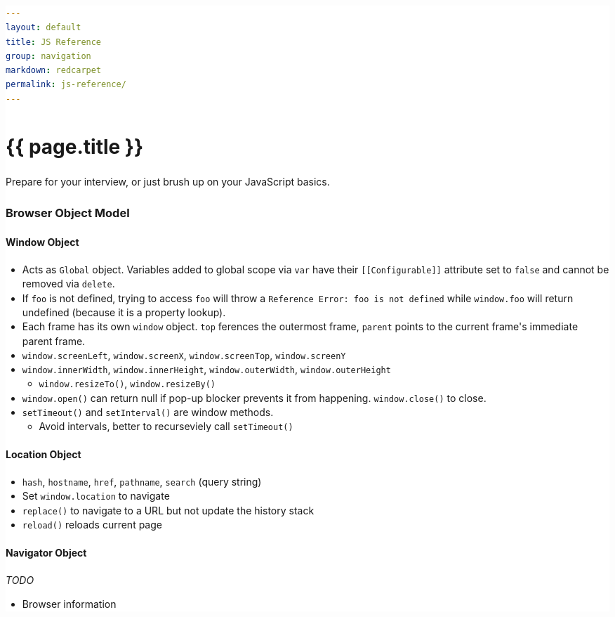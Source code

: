 ```yaml
---
layout: default
title: JS Reference
group: navigation
markdown: redcarpet
permalink: js-reference/
---
```


<style>
table.js-api .highlight {
  margin: 0;
  border: none;
  padding: 0;
  border-radius: 0px;
  background: none;
}
</style>

<h1 class="page-header">{{ page.title }}</h1>
<p class="lead">
  Prepare for your interview, or just brush up on your JavaScript basics.
</p>

### Browser Object Model
#### Window Object
* Acts as `Global` object. Variables added to global scope via `var` have their `[[Configurable]]` attribute set to `false` and cannot be removed via `delete`.
* If `foo` is not defined, trying to access `foo` will throw a `Reference Error: foo is not defined` while `window.foo` will return undefined (because it is a property lookup).
* Each frame has its own `window` object. `top` ferences the outermost frame, `parent` points to the current frame's immediate parent frame.
* `window.screenLeft`, `window.screenX`, `window.screenTop`, `window.screenY`
* `window.innerWidth`, `window.innerHeight`, `window.outerWidth`, `window.outerHeight`
  * `window.resizeTo()`, `window.resizeBy()`
* `window.open()` can return null if pop-up blocker prevents it from happening. `window.close()` to close.
* `setTimeout()` and `setInterval()` are window methods.
  * Avoid intervals, better to recurseviely call `setTimeout()`

#### Location Object
* `hash`, `hostname`, `href`, `pathname`, `search` (query string)
* Set `window.location` to navigate
* `replace()` to navigate to a URL but not update the history stack
* `reload()` reloads current page

#### Navigator Object
_TODO_
* Browser information

